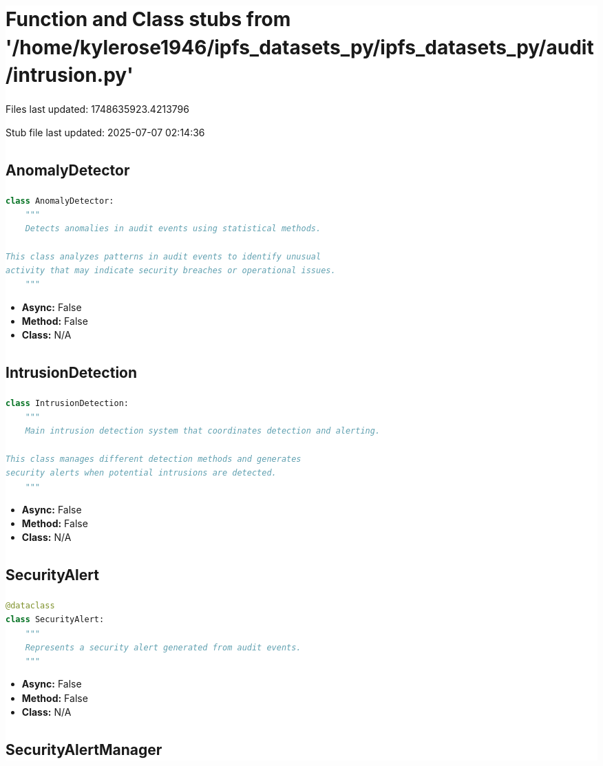 # Function and Class stubs from '/home/kylerose1946/ipfs_datasets_py/ipfs_datasets_py/audit/intrusion.py'

Files last updated: 1748635923.4213796

Stub file last updated: 2025-07-07 02:14:36

## AnomalyDetector

```python
class AnomalyDetector:
    """
    Detects anomalies in audit events using statistical methods.

This class analyzes patterns in audit events to identify unusual
activity that may indicate security breaches or operational issues.
    """
```
* **Async:** False
* **Method:** False
* **Class:** N/A

## IntrusionDetection

```python
class IntrusionDetection:
    """
    Main intrusion detection system that coordinates detection and alerting.

This class manages different detection methods and generates
security alerts when potential intrusions are detected.
    """
```
* **Async:** False
* **Method:** False
* **Class:** N/A

## SecurityAlert

```python
@dataclass
class SecurityAlert:
    """
    Represents a security alert generated from audit events.
    """
```
* **Async:** False
* **Method:** False
* **Class:** N/A

## SecurityAlertManager
